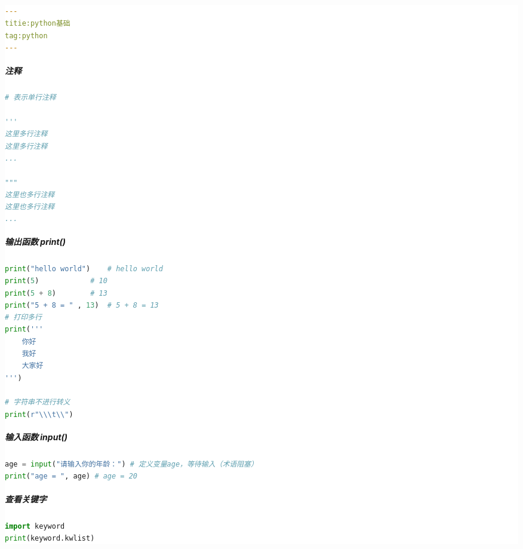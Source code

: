 ```yaml
---
titie:python基础
tag:python
---
```


##### 注释

```python
# 表示单行注释

''' 
这里多行注释
这里多行注释
...

"""
这里也多行注释
这里也多行注释
...

```

##### 输出函数 print()

```python
print("hello world")	# hello world
print(5)			# 10
print(5 + 8) 		# 13
print("5 + 8 = " , 13) 	# 5 + 8 = 13
# 打印多行
print('''
	你好
	我好
	大家好
''')

# 字符串不进行转义
print(r"\\\t\\")
```

##### 输入函数 input()

```python
age = input("请输入你的年龄：")	# 定义变量age，等待输入（术语阻塞）
print("age = ", age) # age = 20
```

##### 查看关键字

```python
import keyword
print(keyword.kwlist)
```
